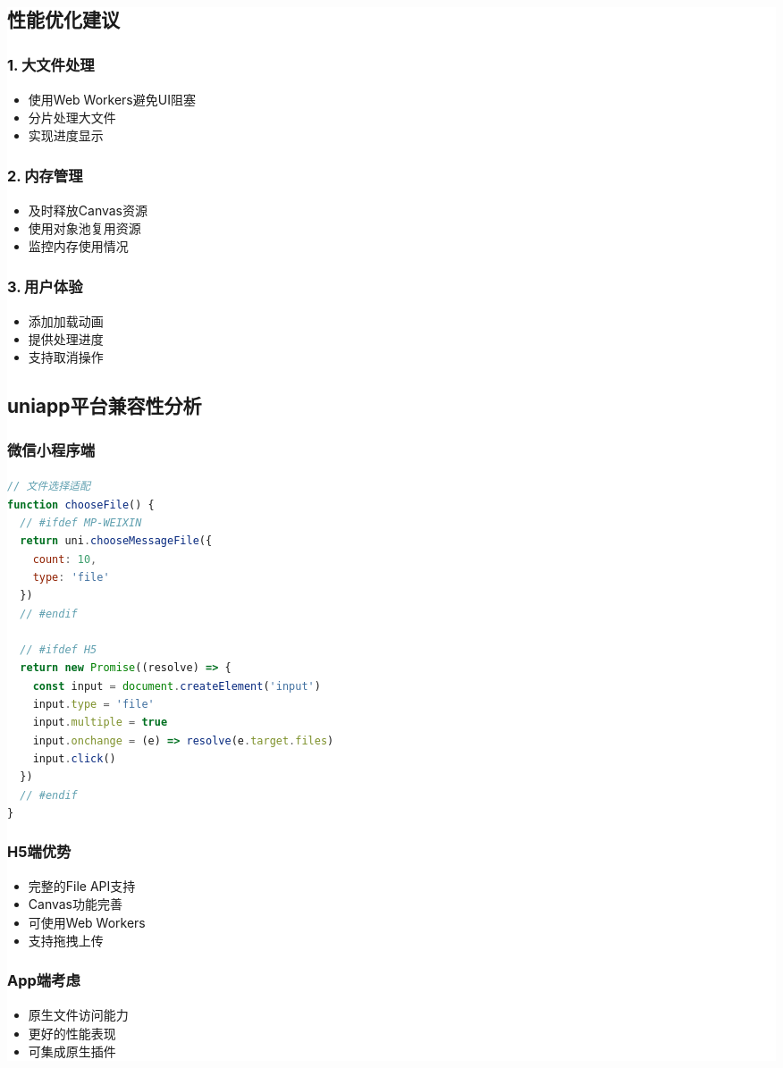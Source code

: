 ## 性能优化建议

### 1. 大文件处理
- 使用Web Workers避免UI阻塞
- 分片处理大文件
- 实现进度显示

### 2. 内存管理
- 及时释放Canvas资源
- 使用对象池复用资源
- 监控内存使用情况

### 3. 用户体验
- 添加加载动画
- 提供处理进度
- 支持取消操作

## uniapp平台兼容性分析

### 微信小程序端
```javascript
// 文件选择适配
function chooseFile() {
  // #ifdef MP-WEIXIN
  return uni.chooseMessageFile({
    count: 10,
    type: 'file'
  })
  // #endif

  // #ifdef H5
  return new Promise((resolve) => {
    const input = document.createElement('input')
    input.type = 'file'
    input.multiple = true
    input.onchange = (e) => resolve(e.target.files)
    input.click()
  })
  // #endif
}
```

### H5端优势
- 完整的File API支持
- Canvas功能完善
- 可使用Web Workers
- 支持拖拽上传

### App端考虑
- 原生文件访问能力
- 更好的性能表现
- 可集成原生插件
